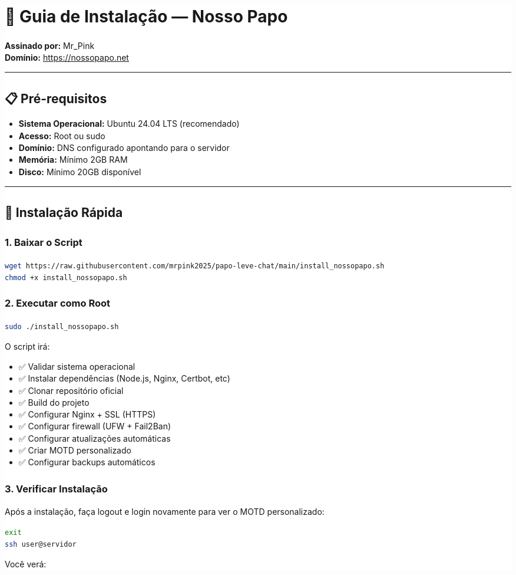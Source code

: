 # 🚀 Guia de Instalação — Nosso Papo

**Assinado por:** Mr_Pink  
**Domínio:** https://nossopapo.net

---

## 📋 Pré-requisitos

- **Sistema Operacional:** Ubuntu 24.04 LTS (recomendado)
- **Acesso:** Root ou sudo
- **Domínio:** DNS configurado apontando para o servidor
- **Memória:** Mínimo 2GB RAM
- **Disco:** Mínimo 20GB disponível

---

## 🎯 Instalação Rápida

### 1. Baixar o Script

```bash
wget https://raw.githubusercontent.com/mrpink2025/papo-leve-chat/main/install_nossopapo.sh
chmod +x install_nossopapo.sh
```

### 2. Executar como Root

```bash
sudo ./install_nossopapo.sh
```

O script irá:
- ✅ Validar sistema operacional
- ✅ Instalar dependências (Node.js, Nginx, Certbot, etc)
- ✅ Clonar repositório oficial
- ✅ Build do projeto
- ✅ Configurar Nginx + SSL (HTTPS)
- ✅ Configurar firewall (UFW + Fail2Ban)
- ✅ Configurar atualizações automáticas
- ✅ Criar MOTD personalizado
- ✅ Configurar backups automáticos

### 3. Verificar Instalação

Após a instalação, faça logout e login novamente para ver o MOTD personalizado:

```bash
exit
ssh user@servidor
```

Você verá:
